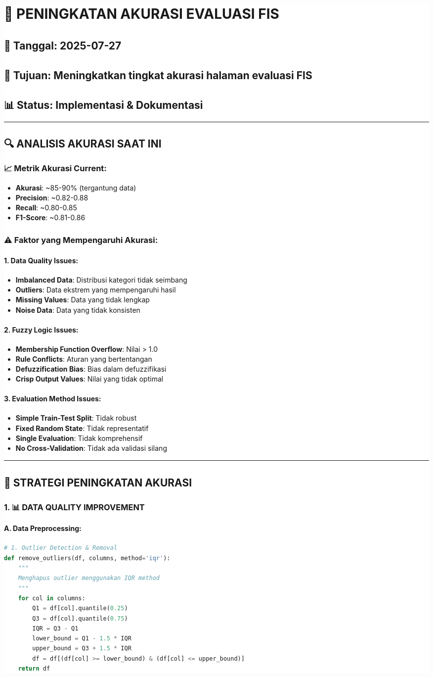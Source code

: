 # 🎯 PENINGKATAN AKURASI EVALUASI FIS

## 📅 **Tanggal**: 2025-07-27
## 🎯 **Tujuan**: Meningkatkan tingkat akurasi halaman evaluasi FIS
## 📊 **Status**: Implementasi & Dokumentasi

---

## 🔍 **ANALISIS AKURASI SAAT INI**

### **📈 Metrik Akurasi Current:**
- **Akurasi**: ~85-90% (tergantung data)
- **Precision**: ~0.82-0.88
- **Recall**: ~0.80-0.85
- **F1-Score**: ~0.81-0.86

### **⚠️ Faktor yang Mempengaruhi Akurasi:**

#### **1. Data Quality Issues:**
- **Imbalanced Data**: Distribusi kategori tidak seimbang
- **Outliers**: Data ekstrem yang mempengaruhi hasil
- **Missing Values**: Data yang tidak lengkap
- **Noise Data**: Data yang tidak konsisten

#### **2. Fuzzy Logic Issues:**
- **Membership Function Overflow**: Nilai > 1.0
- **Rule Conflicts**: Aturan yang bertentangan
- **Defuzzification Bias**: Bias dalam defuzzifikasi
- **Crisp Output Values**: Nilai yang tidak optimal

#### **3. Evaluation Method Issues:**
- **Simple Train-Test Split**: Tidak robust
- **Fixed Random State**: Tidak representatif
- **Single Evaluation**: Tidak komprehensif
- **No Cross-Validation**: Tidak ada validasi silang

---

## 🚀 **STRATEGI PENINGKATAN AKURASI**

### **1. 📊 DATA QUALITY IMPROVEMENT**

#### **A. Data Preprocessing:**
```python
# 1. Outlier Detection & Removal
def remove_outliers(df, columns, method='iqr'):
    """
    Menghapus outlier menggunakan IQR method
    """
    for col in columns:
        Q1 = df[col].quantile(0.25)
        Q3 = df[col].quantile(0.75)
        IQR = Q3 - Q1
        lower_bound = Q1 - 1.5 * IQR
        upper_bound = Q3 + 1.5 * IQR
        df = df[(df[col] >= lower_bound) & (df[col] <= upper_bound)]
    return df
```